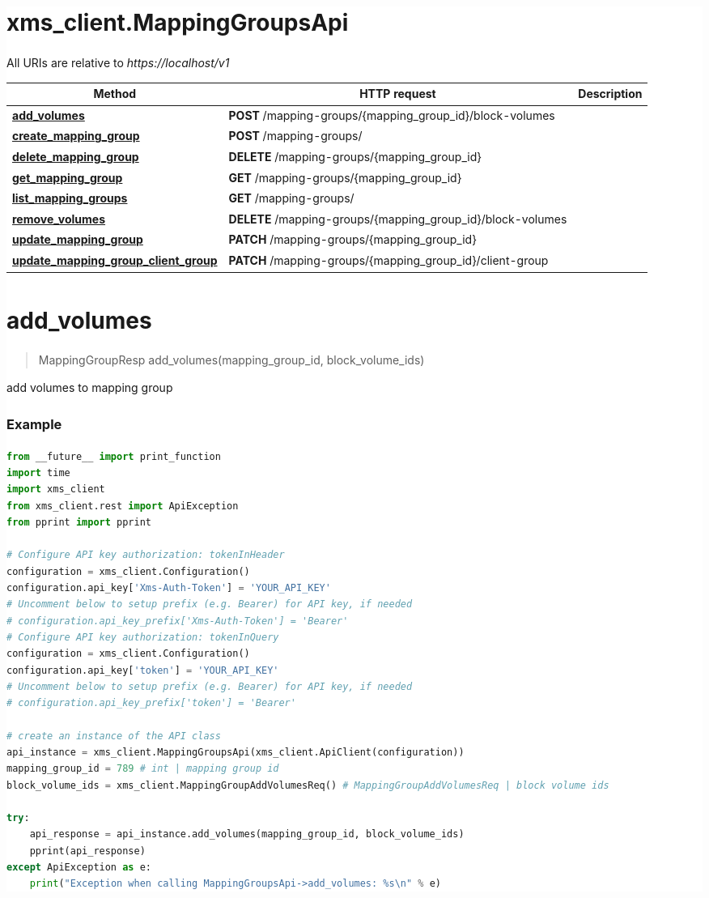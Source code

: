 # xms_client.MappingGroupsApi

All URIs are relative to *https://localhost/v1*

Method | HTTP request | Description
------------- | ------------- | -------------
[**add_volumes**](MappingGroupsApi.md#add_volumes) | **POST** /mapping-groups/{mapping_group_id}/block-volumes | 
[**create_mapping_group**](MappingGroupsApi.md#create_mapping_group) | **POST** /mapping-groups/ | 
[**delete_mapping_group**](MappingGroupsApi.md#delete_mapping_group) | **DELETE** /mapping-groups/{mapping_group_id} | 
[**get_mapping_group**](MappingGroupsApi.md#get_mapping_group) | **GET** /mapping-groups/{mapping_group_id} | 
[**list_mapping_groups**](MappingGroupsApi.md#list_mapping_groups) | **GET** /mapping-groups/ | 
[**remove_volumes**](MappingGroupsApi.md#remove_volumes) | **DELETE** /mapping-groups/{mapping_group_id}/block-volumes | 
[**update_mapping_group**](MappingGroupsApi.md#update_mapping_group) | **PATCH** /mapping-groups/{mapping_group_id} | 
[**update_mapping_group_client_group**](MappingGroupsApi.md#update_mapping_group_client_group) | **PATCH** /mapping-groups/{mapping_group_id}/client-group | 


# **add_volumes**
> MappingGroupResp add_volumes(mapping_group_id, block_volume_ids)



add volumes to mapping group

### Example
```python
from __future__ import print_function
import time
import xms_client
from xms_client.rest import ApiException
from pprint import pprint

# Configure API key authorization: tokenInHeader
configuration = xms_client.Configuration()
configuration.api_key['Xms-Auth-Token'] = 'YOUR_API_KEY'
# Uncomment below to setup prefix (e.g. Bearer) for API key, if needed
# configuration.api_key_prefix['Xms-Auth-Token'] = 'Bearer'
# Configure API key authorization: tokenInQuery
configuration = xms_client.Configuration()
configuration.api_key['token'] = 'YOUR_API_KEY'
# Uncomment below to setup prefix (e.g. Bearer) for API key, if needed
# configuration.api_key_prefix['token'] = 'Bearer'

# create an instance of the API class
api_instance = xms_client.MappingGroupsApi(xms_client.ApiClient(configuration))
mapping_group_id = 789 # int | mapping group id
block_volume_ids = xms_client.MappingGroupAddVolumesReq() # MappingGroupAddVolumesReq | block volume ids

try:
    api_response = api_instance.add_volumes(mapping_group_id, block_volume_ids)
    pprint(api_response)
except ApiException as e:
    print("Exception when calling MappingGroupsApi->add_volumes: %s\n" % e)
```
